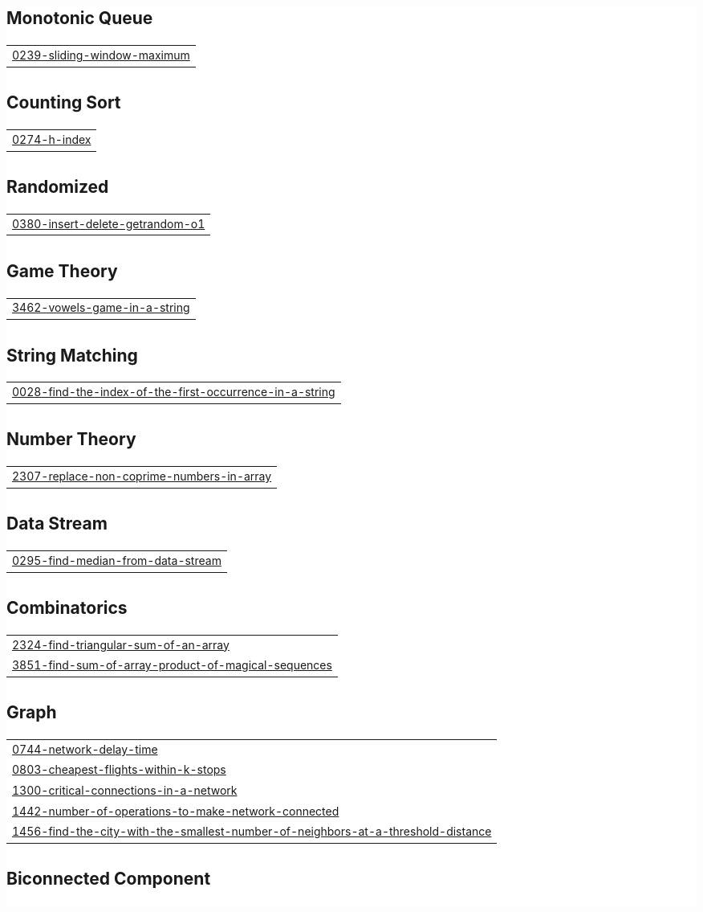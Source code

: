 ## Monotonic Queue
|  |
| ------- |
| [0239-sliding-window-maximum](https://github.com/shivraj-debug/Leetcode/tree/master/0239-sliding-window-maximum) |
## Counting Sort
|  |
| ------- |
| [0274-h-index](https://github.com/shivraj-debug/Leetcode/tree/master/0274-h-index) |
## Randomized
|  |
| ------- |
| [0380-insert-delete-getrandom-o1](https://github.com/shivraj-debug/Leetcode/tree/master/0380-insert-delete-getrandom-o1) |
## Game Theory
|  |
| ------- |
| [3462-vowels-game-in-a-string](https://github.com/shivraj-debug/Leetcode/tree/master/3462-vowels-game-in-a-string) |
## String Matching
|  |
| ------- |
| [0028-find-the-index-of-the-first-occurrence-in-a-string](https://github.com/shivraj-debug/Leetcode/tree/master/0028-find-the-index-of-the-first-occurrence-in-a-string) |
## Number Theory
|  |
| ------- |
| [2307-replace-non-coprime-numbers-in-array](https://github.com/shivraj-debug/Leetcode/tree/master/2307-replace-non-coprime-numbers-in-array) |
## Data Stream
|  |
| ------- |
| [0295-find-median-from-data-stream](https://github.com/shivraj-debug/Leetcode/tree/master/0295-find-median-from-data-stream) |
## Combinatorics
|  |
| ------- |
| [2324-find-triangular-sum-of-an-array](https://github.com/shivraj-debug/Leetcode/tree/master/2324-find-triangular-sum-of-an-array) |
| [3851-find-sum-of-array-product-of-magical-sequences](https://github.com/shivraj-debug/Leetcode/tree/master/3851-find-sum-of-array-product-of-magical-sequences) |
## Graph
|  |
| ------- |
| [0744-network-delay-time](https://github.com/shivraj-debug/Leetcode/tree/master/0744-network-delay-time) |
| [0803-cheapest-flights-within-k-stops](https://github.com/shivraj-debug/Leetcode/tree/master/0803-cheapest-flights-within-k-stops) |
| [1300-critical-connections-in-a-network](https://github.com/shivraj-debug/Leetcode/tree/master/1300-critical-connections-in-a-network) |
| [1442-number-of-operations-to-make-network-connected](https://github.com/shivraj-debug/Leetcode/tree/master/1442-number-of-operations-to-make-network-connected) |
| [1456-find-the-city-with-the-smallest-number-of-neighbors-at-a-threshold-distance](https://github.com/shivraj-debug/Leetcode/tree/master/1456-find-the-city-with-the-smallest-number-of-neighbors-at-a-threshold-distance) |
## Biconnected Component
|  |
| ------- |